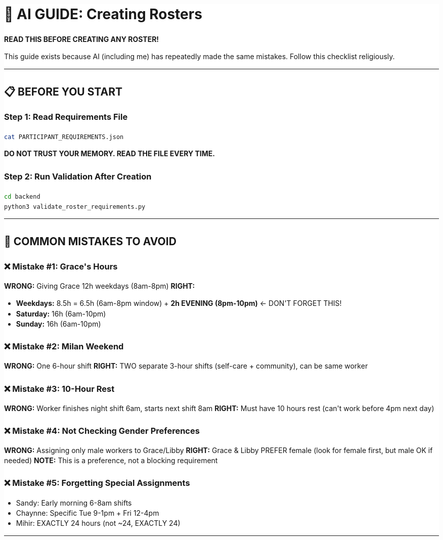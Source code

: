 # 🤖 AI GUIDE: Creating Rosters

**READ THIS BEFORE CREATING ANY ROSTER!**

This guide exists because AI (including me) has repeatedly made the same mistakes. Follow this checklist religiously.

---

## 📋 BEFORE YOU START

### Step 1: Read Requirements File
```bash
cat PARTICIPANT_REQUIREMENTS.json
```

**DO NOT TRUST YOUR MEMORY. READ THE FILE EVERY TIME.**

### Step 2: Run Validation After Creation
```bash
cd backend
python3 validate_roster_requirements.py
```

---

## 🚨 COMMON MISTAKES TO AVOID

### ❌ Mistake #1: Grace's Hours
**WRONG:** Giving Grace 12h weekdays (8am-8pm)
**RIGHT:** 
- **Weekdays:** 8.5h = 6.5h (6am-8pm window) + **2h EVENING (8pm-10pm)** ← DON'T FORGET THIS!
- **Saturday:** 16h (6am-10pm)
- **Sunday:** 16h (6am-10pm)

### ❌ Mistake #2: Milan Weekend
**WRONG:** One 6-hour shift
**RIGHT:** TWO separate 3-hour shifts (self-care + community), can be same worker

### ❌ Mistake #3: 10-Hour Rest
**WRONG:** Worker finishes night shift 6am, starts next shift 8am
**RIGHT:** Must have 10 hours rest (can't work before 4pm next day)

### ❌ Mistake #4: Not Checking Gender Preferences
**WRONG:** Assigning only male workers to Grace/Libby
**RIGHT:** Grace & Libby PREFER female (look for female first, but male OK if needed)
**NOTE:** This is a preference, not a blocking requirement

### ❌ Mistake #5: Forgetting Special Assignments
- Sandy: Early morning 6-8am shifts
- Chaynne: Specific Tue 9-1pm + Fri 12-4pm
- Mihir: EXACTLY 24 hours (not ~24, EXACTLY 24)

---